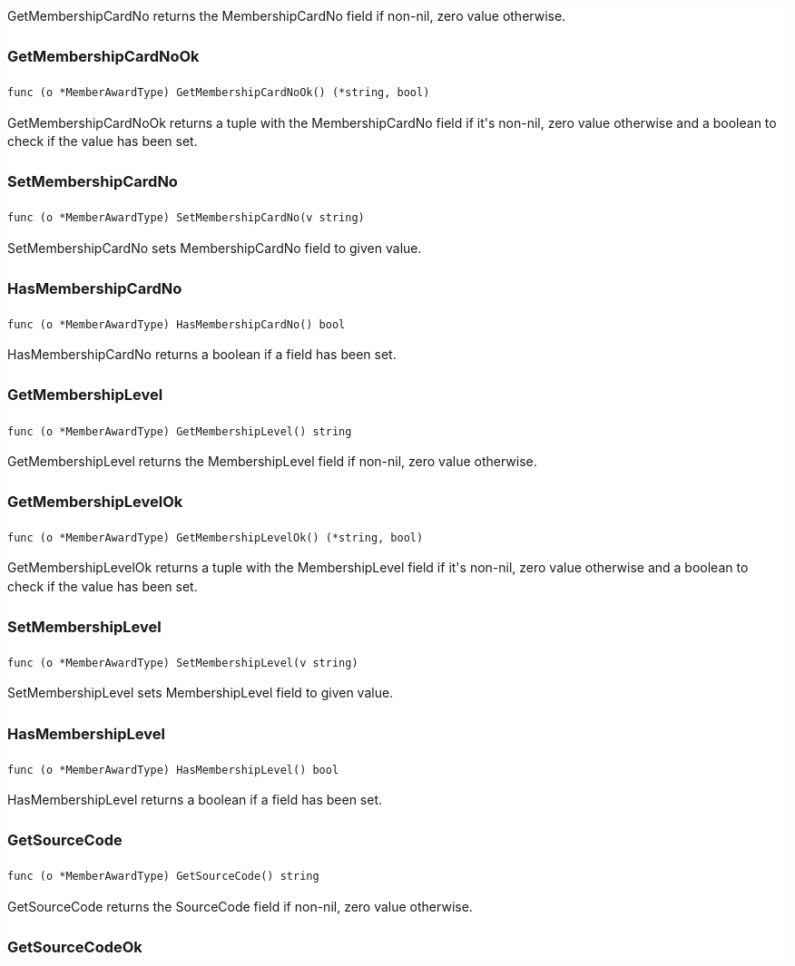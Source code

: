 GetMembershipCardNo returns the MembershipCardNo field if non-nil, zero value otherwise.

### GetMembershipCardNoOk

`func (o *MemberAwardType) GetMembershipCardNoOk() (*string, bool)`

GetMembershipCardNoOk returns a tuple with the MembershipCardNo field if it's non-nil, zero value otherwise
and a boolean to check if the value has been set.

### SetMembershipCardNo

`func (o *MemberAwardType) SetMembershipCardNo(v string)`

SetMembershipCardNo sets MembershipCardNo field to given value.

### HasMembershipCardNo

`func (o *MemberAwardType) HasMembershipCardNo() bool`

HasMembershipCardNo returns a boolean if a field has been set.

### GetMembershipLevel

`func (o *MemberAwardType) GetMembershipLevel() string`

GetMembershipLevel returns the MembershipLevel field if non-nil, zero value otherwise.

### GetMembershipLevelOk

`func (o *MemberAwardType) GetMembershipLevelOk() (*string, bool)`

GetMembershipLevelOk returns a tuple with the MembershipLevel field if it's non-nil, zero value otherwise
and a boolean to check if the value has been set.

### SetMembershipLevel

`func (o *MemberAwardType) SetMembershipLevel(v string)`

SetMembershipLevel sets MembershipLevel field to given value.

### HasMembershipLevel

`func (o *MemberAwardType) HasMembershipLevel() bool`

HasMembershipLevel returns a boolean if a field has been set.

### GetSourceCode

`func (o *MemberAwardType) GetSourceCode() string`

GetSourceCode returns the SourceCode field if non-nil, zero value otherwise.

### GetSourceCodeOk
